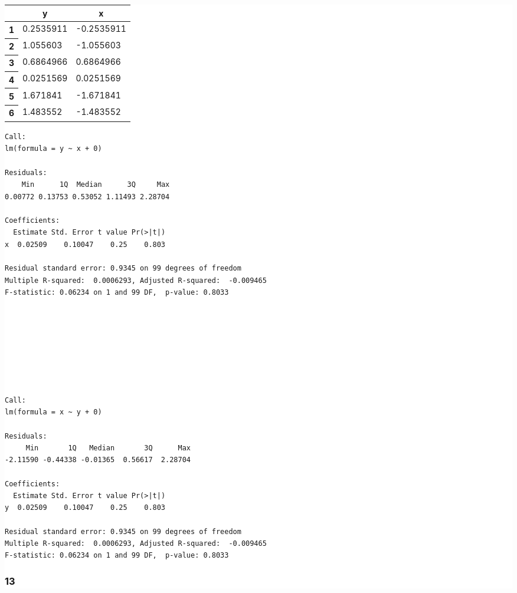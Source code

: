 


<table>
<thead><tr><th></th><th scope=col>y</th><th scope=col>x</th></tr></thead>
<tbody>
	<tr><th scope=row>1</th><td>0.2535911</td><td>-0.2535911</td></tr>
	<tr><th scope=row>2</th><td>1.055603</td><td>-1.055603</td></tr>
	<tr><th scope=row>3</th><td>0.6864966</td><td>0.6864966</td></tr>
	<tr><th scope=row>4</th><td>0.0251569</td><td>0.0251569</td></tr>
	<tr><th scope=row>5</th><td>1.671841</td><td>-1.671841</td></tr>
	<tr><th scope=row>6</th><td>1.483552</td><td>-1.483552</td></tr>
</tbody>
</table>







    
    Call:
    lm(formula = y ~ x + 0)
    
    Residuals:
        Min      1Q  Median      3Q     Max 
    0.00772 0.13753 0.53052 1.11493 2.28704 
    
    Coefficients:
      Estimate Std. Error t value Pr(>|t|)
    x  0.02509    0.10047    0.25    0.803
    
    Residual standard error: 0.9345 on 99 degrees of freedom
    Multiple R-squared:  0.0006293,	Adjusted R-squared:  -0.009465 
    F-statistic: 0.06234 on 1 and 99 DF,  p-value: 0.8033







    
    Call:
    lm(formula = x ~ y + 0)
    
    Residuals:
         Min       1Q   Median       3Q      Max 
    -2.11590 -0.44338 -0.01365  0.56617  2.28704 
    
    Coefficients:
      Estimate Std. Error t value Pr(>|t|)
    y  0.02509    0.10047    0.25    0.803
    
    Residual standard error: 0.9345 on 99 degrees of freedom
    Multiple R-squared:  0.0006293,	Adjusted R-squared:  -0.009465 
    F-statistic: 0.06234 on 1 and 99 DF,  p-value: 0.8033




### 13
